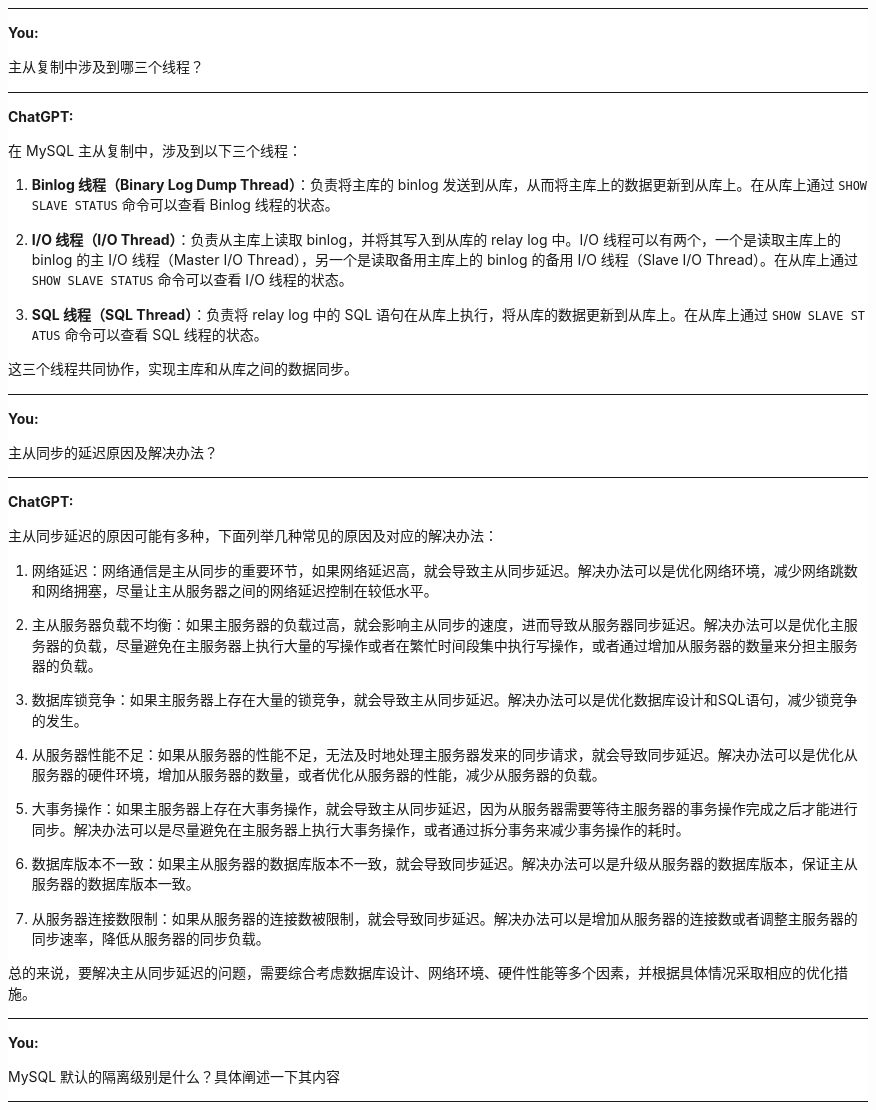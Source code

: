* * *

**You:**

主从复制中涉及到哪三个线程？

* * *

**ChatGPT:**

在 MySQL 主从复制中，涉及到以下三个线程：

1.  **Binlog 线程（Binary Log Dump Thread）**：负责将主库的 binlog 发送到从库，从而将主库上的数据更新到从库上。在从库上通过 `SHOW SLAVE STATUS` 命令可以查看 Binlog 线程的状态。
    
2.  **I/O 线程（I/O Thread）**：负责从主库上读取 binlog，并将其写入到从库的 relay log 中。I/O 线程可以有两个，一个是读取主库上的 binlog 的主 I/O 线程（Master I/O Thread），另一个是读取备用主库上的 binlog 的备用 I/O 线程（Slave I/O Thread）。在从库上通过 `SHOW SLAVE STATUS` 命令可以查看 I/O 线程的状态。
    
3.  **SQL 线程（SQL Thread）**：负责将 relay log 中的 SQL 语句在从库上执行，将从库的数据更新到从库上。在从库上通过 `SHOW SLAVE STATUS` 命令可以查看 SQL 线程的状态。
    

这三个线程共同协作，实现主库和从库之间的数据同步。

* * *

**You:**

主从同步的延迟原因及解决办法？

* * *

**ChatGPT:**

主从同步延迟的原因可能有多种，下面列举几种常见的原因及对应的解决办法：

1.  网络延迟：网络通信是主从同步的重要环节，如果网络延迟高，就会导致主从同步延迟。解决办法可以是优化网络环境，减少网络跳数和网络拥塞，尽量让主从服务器之间的网络延迟控制在较低水平。
    
2.  主从服务器负载不均衡：如果主服务器的负载过高，就会影响主从同步的速度，进而导致从服务器同步延迟。解决办法可以是优化主服务器的负载，尽量避免在主服务器上执行大量的写操作或者在繁忙时间段集中执行写操作，或者通过增加从服务器的数量来分担主服务器的负载。
    
3.  数据库锁竞争：如果主服务器上存在大量的锁竞争，就会导致主从同步延迟。解决办法可以是优化数据库设计和SQL语句，减少锁竞争的发生。
    
4.  从服务器性能不足：如果从服务器的性能不足，无法及时地处理主服务器发来的同步请求，就会导致同步延迟。解决办法可以是优化从服务器的硬件环境，增加从服务器的数量，或者优化从服务器的性能，减少从服务器的负载。
    
5.  大事务操作：如果主服务器上存在大事务操作，就会导致主从同步延迟，因为从服务器需要等待主服务器的事务操作完成之后才能进行同步。解决办法可以是尽量避免在主服务器上执行大事务操作，或者通过拆分事务来减少事务操作的耗时。
    
6.  数据库版本不一致：如果主从服务器的数据库版本不一致，就会导致同步延迟。解决办法可以是升级从服务器的数据库版本，保证主从服务器的数据库版本一致。
    
7.  从服务器连接数限制：如果从服务器的连接数被限制，就会导致同步延迟。解决办法可以是增加从服务器的连接数或者调整主服务器的同步速率，降低从服务器的同步负载。
    

总的来说，要解决主从同步延迟的问题，需要综合考虑数据库设计、网络环境、硬件性能等多个因素，并根据具体情况采取相应的优化措施。

* * *

**You:**

MySQL 默认的隔离级别是什么？具体阐述一下其内容

* * *
